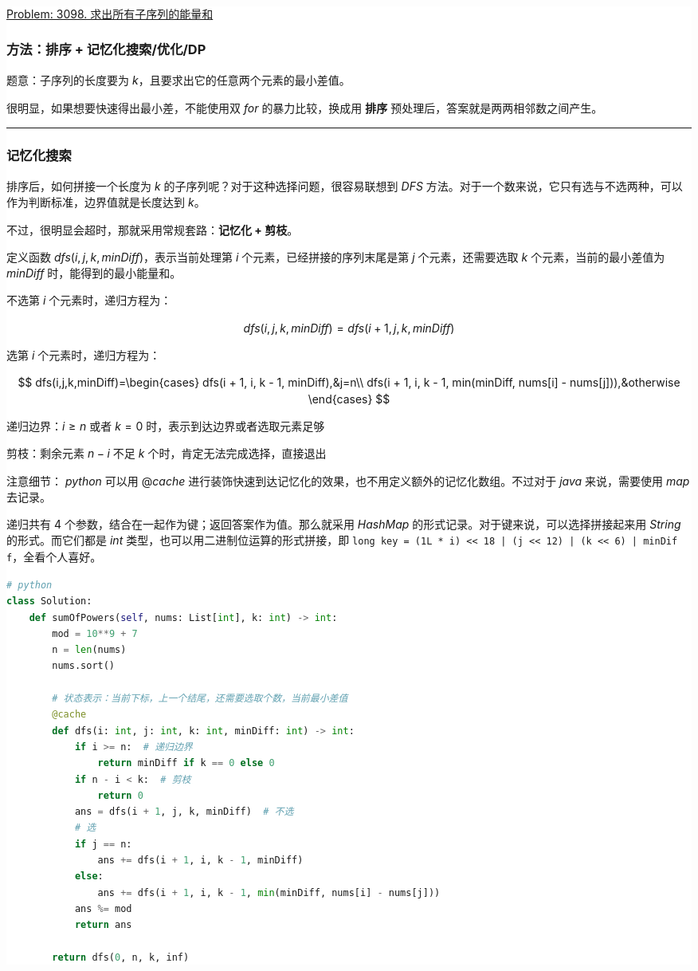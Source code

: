 [Problem: 3098. 求出所有子序列的能量和](https://leetcode.cn/problems/find-the-sum-of-subsequence-powers/description/)

### 方法：排序 + 记忆化搜索/优化/DP

题意：子序列的长度要为 $k$，且要求出它的任意两个元素的最小差值。

很明显，如果想要快速得出最小差，不能使用双 $for$ 的暴力比较，换成用 **排序** 预处理后，答案就是两两相邻数之间产生。

---

### 记忆化搜索

排序后，如何拼接一个长度为 $k$ 的子序列呢？对于这种选择问题，很容易联想到 $DFS$ 方法。对于一个数来说，它只有选与不选两种，可以作为判断标准，边界值就是长度达到 $k$。

不过，很明显会超时，那就采用常规套路：**记忆化 + 剪枝**。

定义函数 $dfs(i,j,k,minDiff)$，表示当前处理第 $i$ 个元素，已经拼接的序列末尾是第 $j$ 个元素，还需要选取 $k$ 个元素，当前的最小差值为 $minDiff$ 时，能得到的最小能量和。

不选第 $i$ 个元素时，递归方程为：

$$
dfs(i,j,k,minDiff)=dfs(i + 1, j, k, minDiff)
$$

选第 $i$ 个元素时，递归方程为：

$$
dfs(i,j,k,minDiff)=\begin{cases}
dfs(i + 1, i, k - 1, minDiff),&j=n\\
dfs(i + 1, i, k - 1, min(minDiff, nums[i] - nums[j])),&otherwise
\end{cases}
$$

递归边界：$i\geq n$ 或者 $k=0$ 时，表示到达边界或者选取元素足够

剪枝：剩余元素 $n-i$ 不足 $k$ 个时，肯定无法完成选择，直接退出

注意细节： $python$ 可以用 $@cache$ 进行装饰快速到达记忆化的效果，也不用定义额外的记忆化数组。不过对于 $java$ 来说，需要使用 $map$ 去记录。

递归共有 $4$ 个参数，结合在一起作为键；返回答案作为值。那么就采用 $HashMap$ 的形式记录。对于键来说，可以选择拼接起来用 $String$ 的形式。而它们都是 $int$ 类型，也可以用二进制位运算的形式拼接，即 `long key = (1L * i) << 18 | (j << 12) | (k << 6) | minDiff`，全看个人喜好。

```Python
# python
class Solution:
    def sumOfPowers(self, nums: List[int], k: int) -> int:
        mod = 10**9 + 7
        n = len(nums)
        nums.sort()

        # 状态表示：当前下标，上一个结尾，还需要选取个数，当前最小差值
        @cache
        def dfs(i: int, j: int, k: int, minDiff: int) -> int:
            if i >= n:  # 递归边界
                return minDiff if k == 0 else 0
            if n - i < k:  # 剪枝
                return 0
            ans = dfs(i + 1, j, k, minDiff)  # 不选
            # 选
            if j == n:
                ans += dfs(i + 1, i, k - 1, minDiff)
            else:
                ans += dfs(i + 1, i, k - 1, min(minDiff, nums[i] - nums[j]))
            ans %= mod
            return ans

        return dfs(0, n, k, inf)
```